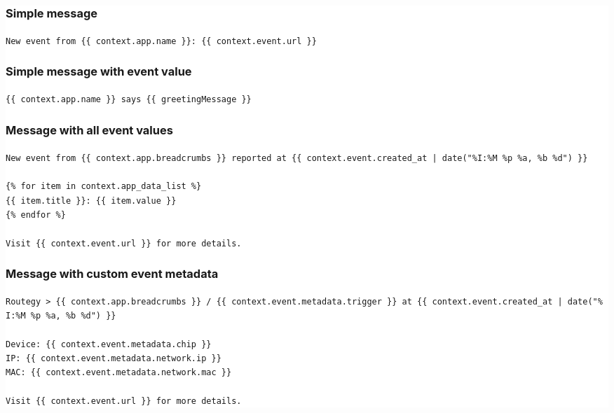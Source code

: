 ### Simple message

```
New event from {{ context.app.name }}: {{ context.event.url }}
```

### Simple message with event value

```
{{ context.app.name }} says {{ greetingMessage }}
```

### Message with all event values

```
New event from {{ context.app.breadcrumbs }} reported at {{ context.event.created_at | date("%I:%M %p %a, %b %d") }}

{% for item in context.app_data_list %}
{{ item.title }}: {{ item.value }}
{% endfor %}

Visit {{ context.event.url }} for more details.
```

### Message with custom event metadata

```
Routegy > {{ context.app.breadcrumbs }} / {{ context.event.metadata.trigger }} at {{ context.event.created_at | date("%I:%M %p %a, %b %d") }}

Device: {{ context.event.metadata.chip }}
IP: {{ context.event.metadata.network.ip }}
MAC: {{ context.event.metadata.network.mac }}

Visit {{ context.event.url }} for more details.
```
